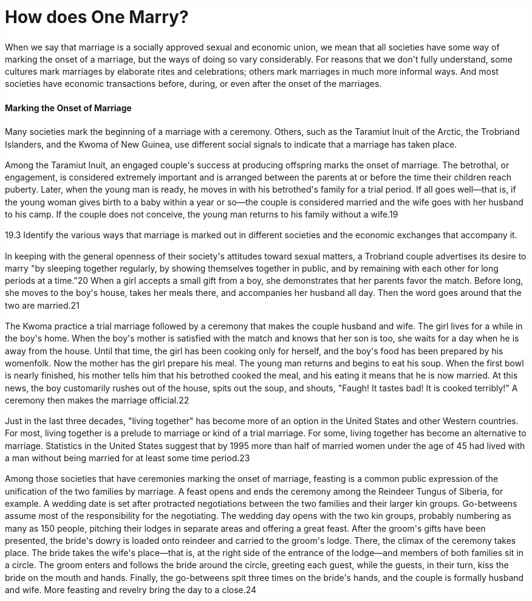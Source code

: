 # How does One Marry?

When we say that marriage is a socially approved sexual and economic union, we mean that all societies have some way of marking the onset of a marriage, but the ways of doing so vary considerably. For reasons that we don't fully understand, some cultures mark marriages by elaborate rites and celebrations; others mark marriages in much more informal ways. And most societies have economic transactions before, during, or even after the onset of the marriages.

#### Marking the Onset of Marriage

Many societies mark the beginning of a marriage with a ceremony. Others, such as the Taramiut Inuit of the Arctic, the Trobriand Islanders, and the Kwoma of New Guinea, use different social signals to indicate that a marriage has taken place.

Among the Taramiut Inuit, an engaged couple's success at producing offspring marks the onset of marriage. The betrothal, or engagement, is considered extremely important and is arranged between the parents at or before the time their children reach puberty. Later, when the young man is ready, he moves in with his betrothed's family for a trial period. If all goes well—that is, if the young woman gives birth to a baby within a year or so—the couple is considered married and the wife goes with her husband to his camp. If the couple does not conceive, the young man returns to his family without a wife.19

19.3 Identify the various ways that marriage is marked out in different societies and the economic exchanges that accompany it.

In keeping with the general openness of their society's attitudes toward sexual matters, a Trobriand couple advertises its desire to marry "by sleeping together regularly, by showing themselves together in public, and by remaining with each other for long periods at a time."20 When a girl accepts a small gift from a boy, she demonstrates that her parents favor the match. Before long, she moves to the boy's house, takes her meals there, and accompanies her husband all day. Then the word goes around that the two are married.21

The Kwoma practice a trial marriage followed by a ceremony that makes the couple husband and wife. The girl lives for a while in the boy's home. When the boy's mother is satisfied with the match and knows that her son is too, she waits for a day when he is away from the house. Until that time, the girl has been cooking only for herself, and the boy's food has been prepared by his womenfolk. Now the mother has the girl prepare his meal. The young man returns and begins to eat his soup. When the first bowl is nearly finished, his mother tells him that his betrothed cooked the meal, and his eating it means that he is now married. At this news, the boy customarily rushes out of the house, spits out the soup, and shouts, "Faugh! It tastes bad! It is cooked terribly!" A ceremony then makes the marriage official.22

Just in the last three decades, "living together" has become more of an option in the United States and other Western countries. For most, living together is a prelude to marriage or kind of a trial marriage. For some, living together has become an alternative to marriage. Statistics in the United States suggest that by 1995 more than half of married women under the age of 45 had lived with a man without being married for at least some time period.23

Among those societies that have ceremonies marking the onset of marriage, feasting is a common public expression of the unification of the two families by marriage. A feast opens and ends the ceremony among the Reindeer Tungus of Siberia, for example. A wedding date is set after protracted negotiations between the two families and their larger kin groups. Go-betweens assume most of the responsibility for the negotiating. The wedding day opens with the two kin groups, probably numbering as many as 150 people, pitching their lodges in separate areas and offering a great feast. After the groom's gifts have been presented, the bride's dowry is loaded onto reindeer and carried to the groom's lodge. There, the climax of the ceremony takes place. The bride takes the wife's place—that is, at the right side of the entrance of the lodge—and members of both families sit in a circle. The groom enters and follows the bride around the circle, greeting each guest, while the guests, in their turn, kiss the bride on the mouth and hands. Finally, the go-betweens spit three times on the bride's hands, and the couple is formally husband and wife. More feasting and revelry bring the day to a close.24
